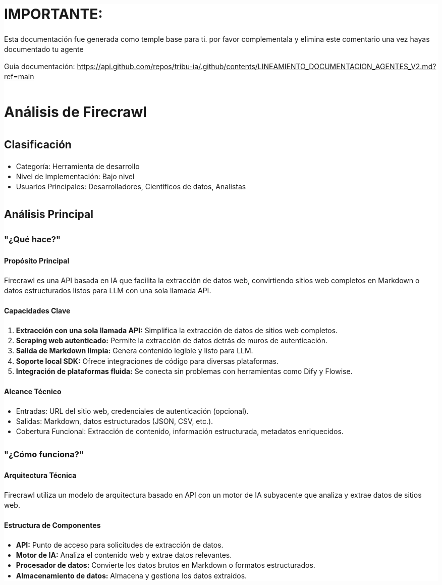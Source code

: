 # IMPORTANTE:

Esta documentación fue generada como temple base para ti. por favor complementala y elimina este comentario una vez hayas documentado tu agente

Guia documentación: https://api.github.com/repos/tribu-ia/.github/contents/LINEAMIENTO_DOCUMENTACION_AGENTES_V2.md?ref=main


# Análisis de Firecrawl

## Clasificación
- Categoría: Herramienta de desarrollo
- Nivel de Implementación: Bajo nivel
- Usuarios Principales: Desarrolladores, Científicos de datos, Analistas

## Análisis Principal

### "¿Qué hace?"

#### Propósito Principal
Firecrawl es una API basada en IA que facilita la extracción de datos web, convirtiendo sitios web completos en Markdown o datos estructurados listos para LLM con una sola llamada API.

#### Capacidades Clave
1. **Extracción con una sola llamada API:** Simplifica la extracción de datos de sitios web completos.
2. **Scraping web autenticado:** Permite la extracción de datos detrás de muros de autenticación.
3. **Salida de Markdown limpia:** Genera contenido legible y listo para LLM.
4. **Soporte local SDK:** Ofrece integraciones de código para diversas plataformas.
5. **Integración de plataformas fluida:** Se conecta sin problemas con herramientas como Dify y Flowise.

#### Alcance Técnico
- Entradas: URL del sitio web, credenciales de autenticación (opcional).
- Salidas: Markdown, datos estructurados (JSON, CSV, etc.).
- Cobertura Funcional: Extracción de contenido, información estructurada, metadatos enriquecidos.


### "¿Cómo funciona?"

#### Arquitectura Técnica
Firecrawl utiliza un modelo de arquitectura basado en API con un motor de IA subyacente que analiza y extrae datos de sitios web.

#### Estructura de Componentes
- **API:** Punto de acceso para solicitudes de extracción de datos.
- **Motor de IA:** Analiza el contenido web y extrae datos relevantes.
- **Procesador de datos:** Convierte los datos brutos en Markdown o formatos estructurados.
- **Almacenamiento de datos:** Almacena y gestiona los datos extraídos.

